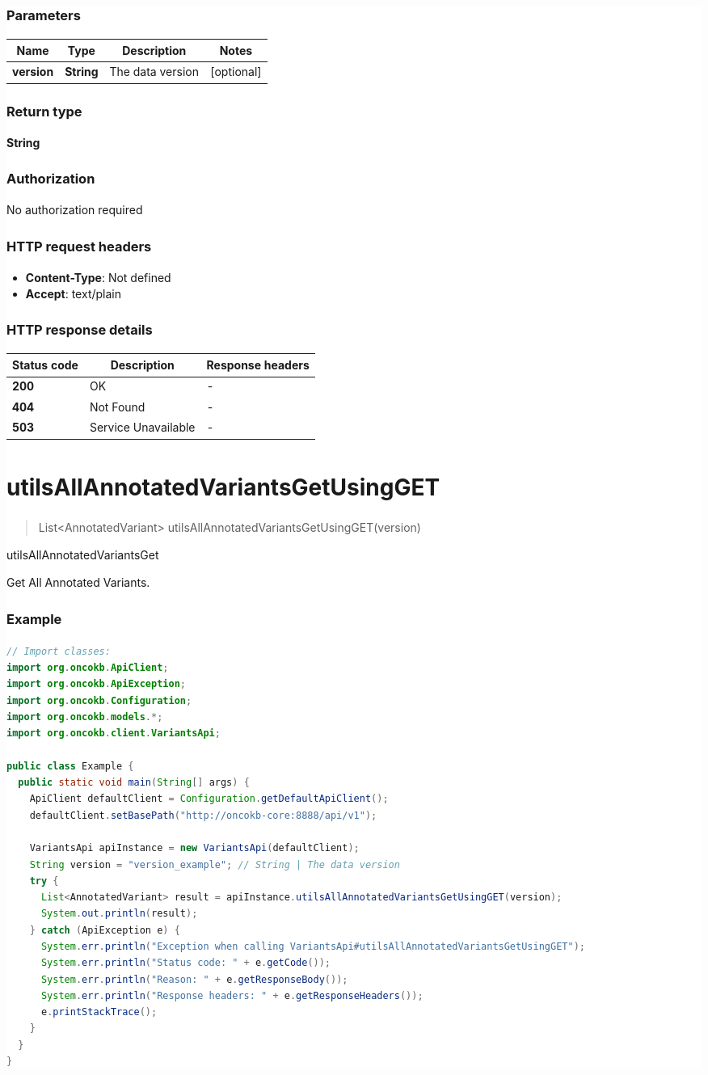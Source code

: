 
### Parameters

Name | Type | Description  | Notes
------------- | ------------- | ------------- | -------------
 **version** | **String**| The data version | [optional]

### Return type

**String**

### Authorization

No authorization required

### HTTP request headers

 - **Content-Type**: Not defined
 - **Accept**: text/plain

### HTTP response details
| Status code | Description | Response headers |
|-------------|-------------|------------------|
**200** | OK |  -  |
**404** | Not Found |  -  |
**503** | Service Unavailable |  -  |

<a name="utilsAllAnnotatedVariantsGetUsingGET"></a>
# **utilsAllAnnotatedVariantsGetUsingGET**
> List&lt;AnnotatedVariant&gt; utilsAllAnnotatedVariantsGetUsingGET(version)

utilsAllAnnotatedVariantsGet

Get All Annotated Variants.

### Example
```java
// Import classes:
import org.oncokb.ApiClient;
import org.oncokb.ApiException;
import org.oncokb.Configuration;
import org.oncokb.models.*;
import org.oncokb.client.VariantsApi;

public class Example {
  public static void main(String[] args) {
    ApiClient defaultClient = Configuration.getDefaultApiClient();
    defaultClient.setBasePath("http://oncokb-core:8888/api/v1");

    VariantsApi apiInstance = new VariantsApi(defaultClient);
    String version = "version_example"; // String | The data version
    try {
      List<AnnotatedVariant> result = apiInstance.utilsAllAnnotatedVariantsGetUsingGET(version);
      System.out.println(result);
    } catch (ApiException e) {
      System.err.println("Exception when calling VariantsApi#utilsAllAnnotatedVariantsGetUsingGET");
      System.err.println("Status code: " + e.getCode());
      System.err.println("Reason: " + e.getResponseBody());
      System.err.println("Response headers: " + e.getResponseHeaders());
      e.printStackTrace();
    }
  }
}
```